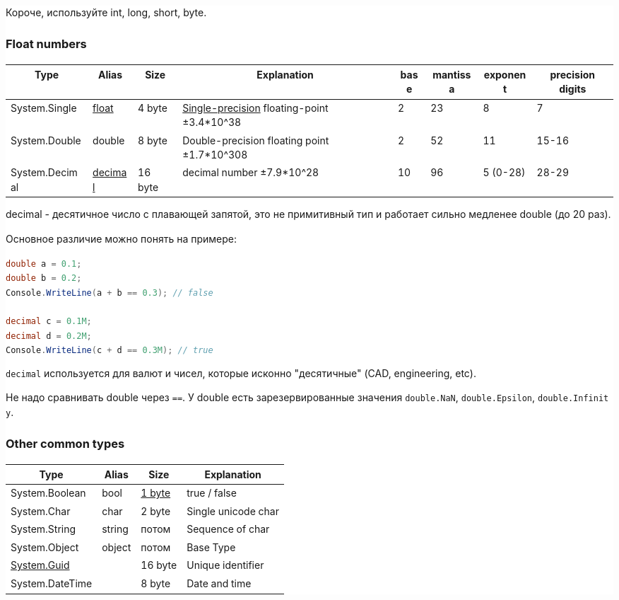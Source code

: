 Короче, используйте int, long, short, byte.

<div style="page-break-after: always;"></div>

### Float numbers

| Type           | Alias              | Size   | Explanation                            | base | mantissa | exponent | precision digits |
| -------------- | ------------------ | ------ | -------------------------------------- |----- | -------- | -------- | ---------------- |
| System.Single  | [float][float-url] | 4 byte | [Single-precision][single-pre] floating-point  ±3.4*10^38 |2  | 23  | 8   | 7          |
| System.Double  | double             | 8 byte | Double-precision floating point ±1.7*10^308 |2    | 52   | 11       | 15-16            |
| System.Decimal | [decimal][decimal-url] | 16 byte | decimal number ±7.9*10^28         | 10   | 96       | 5 (0-28) | 28-29            |

[decimal-url]:https://docs.microsoft.com/en-us/dotnet/csharp/language-reference/keywords/decimal
[float-url]:https://docs.microsoft.com/en-us/dotnet/csharp/language-reference/keywords/float
[single-pre]:https://en.wikipedia.org/wiki/Single-precision_floating-point_format

decimal - десятичное число с плавающей запятой, это не примитивный тип и работает сильно медленее double (до 20 раз).

Основное различие можно понять на примере:

```cs
double a = 0.1;
double b = 0.2;
Console.WriteLine(a + b == 0.3); // false

decimal c = 0.1M;
decimal d = 0.2M;
Console.WriteLine(c + d == 0.3M); // true
```

`decimal` используется для валют и чисел, которые исконно "десятичные" (CAD, engineering, etc).

Не надо сравнивать double через `==`.
У double есть зарезервированные значения `double.NaN`, `double.Epsilon`, `double.Infinity`.

<div style="page-break-after: always;"></div>

### Other common types

| Type                    | Alias     | Size               | Explanation         |
| ----------------------- | ----------| -------------------| --------------------|
| System.Boolean          | bool      | [1 byte][bool-url] | true / false        |
| System.Char             | char      | 2 byte             | Single unicode char |
| System.String           | string    | потом              | Sequence of char    |
| System.Object           | object    | потом              | Base Type           |
| [System.Guid][guid-url] |           | 16 byte            | Unique identifier   |
| System.DateTime         |           | 8 byte             | Date and time       |

[bool-url]:https://stackoverflow.com/questions/2308034/primitive-boolean-size-in-c-sharp
[guid-url]:https://msdn.microsoft.com/en-us/library/system.guid(v=vs.110).aspx
